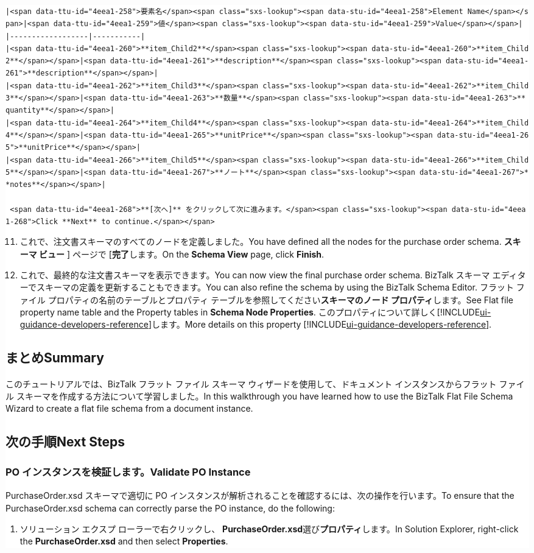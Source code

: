     |<span data-ttu-id="4eea1-258">要素名</span><span class="sxs-lookup"><span data-stu-id="4eea1-258">Element Name</span></span>|<span data-ttu-id="4eea1-259">値</span><span class="sxs-lookup"><span data-stu-id="4eea1-259">Value</span></span>|  
    |------------------|-----------|  
    |<span data-ttu-id="4eea1-260">**item_Child2**</span><span class="sxs-lookup"><span data-stu-id="4eea1-260">**item_Child2**</span></span>|<span data-ttu-id="4eea1-261">**description**</span><span class="sxs-lookup"><span data-stu-id="4eea1-261">**description**</span></span>|  
    |<span data-ttu-id="4eea1-262">**item_Child3**</span><span class="sxs-lookup"><span data-stu-id="4eea1-262">**item_Child3**</span></span>|<span data-ttu-id="4eea1-263">**数量**</span><span class="sxs-lookup"><span data-stu-id="4eea1-263">**quantity**</span></span>|  
    |<span data-ttu-id="4eea1-264">**item_Child4**</span><span class="sxs-lookup"><span data-stu-id="4eea1-264">**item_Child4**</span></span>|<span data-ttu-id="4eea1-265">**unitPrice**</span><span class="sxs-lookup"><span data-stu-id="4eea1-265">**unitPrice**</span></span>|  
    |<span data-ttu-id="4eea1-266">**item_Child5**</span><span class="sxs-lookup"><span data-stu-id="4eea1-266">**item_Child5**</span></span>|<span data-ttu-id="4eea1-267">**ノート**</span><span class="sxs-lookup"><span data-stu-id="4eea1-267">**notes**</span></span>|  

     <span data-ttu-id="4eea1-268">**[次へ]** をクリックして次に進みます。</span><span class="sxs-lookup"><span data-stu-id="4eea1-268">Click **Next** to continue.</span></span>  

11. <span data-ttu-id="4eea1-269">これで、注文書スキーマのすべてのノードを定義しました。</span><span class="sxs-lookup"><span data-stu-id="4eea1-269">You have defined all the nodes for the purchase order schema.</span></span> <span data-ttu-id="4eea1-270">**スキーマ ビュー** ] ページで [**完了**します。</span><span class="sxs-lookup"><span data-stu-id="4eea1-270">On the **Schema View** page, click **Finish**.</span></span>  

12. <span data-ttu-id="4eea1-271">これで、最終的な注文書スキーマを表示できます。</span><span class="sxs-lookup"><span data-stu-id="4eea1-271">You can now view the final purchase order schema.</span></span> <span data-ttu-id="4eea1-272">BizTalk スキーマ エディターでスキーマの定義を更新することもできます。</span><span class="sxs-lookup"><span data-stu-id="4eea1-272">You can also refine the schema by using the BizTalk Schema Editor.</span></span> <span data-ttu-id="4eea1-273">フラット ファイル プロパティの名前のテーブルとプロパティ テーブルを参照してください**スキーマのノード プロパティ**します。</span><span class="sxs-lookup"><span data-stu-id="4eea1-273">See Flat file property name table and the Property tables in **Schema Node Properties**.</span></span> <span data-ttu-id="4eea1-274">このプロパティについて詳しく[!INCLUDE[ui-guidance-developers-reference](../includes/ui-guidance-developers-reference.md)]します。</span><span class="sxs-lookup"><span data-stu-id="4eea1-274">More details on this property [!INCLUDE[ui-guidance-developers-reference](../includes/ui-guidance-developers-reference.md)].</span></span>

## <a name="summary"></a><span data-ttu-id="4eea1-275">まとめ</span><span class="sxs-lookup"><span data-stu-id="4eea1-275">Summary</span></span>  
 <span data-ttu-id="4eea1-276">このチュートリアルでは、BizTalk フラット ファイル スキーマ ウィザードを使用して、ドキュメント インスタンスからフラット ファイル スキーマを作成する方法について学習しました。</span><span class="sxs-lookup"><span data-stu-id="4eea1-276">In this walkthrough you have learned how to use the BizTalk Flat File Schema Wizard to create a flat file schema from a document instance.</span></span>  

## <a name="next-steps"></a><span data-ttu-id="4eea1-277">次の手順</span><span class="sxs-lookup"><span data-stu-id="4eea1-277">Next Steps</span></span>  

### <a name="validate-po-instance"></a><span data-ttu-id="4eea1-278">PO インスタンスを検証します。</span><span class="sxs-lookup"><span data-stu-id="4eea1-278">Validate PO Instance</span></span>  
 <span data-ttu-id="4eea1-279">PurchaseOrder.xsd スキーマで適切に PO インスタンスが解析されることを確認するには、次の操作を行います。</span><span class="sxs-lookup"><span data-stu-id="4eea1-279">To ensure that the PurchaseOrder.xsd schema can correctly parse the PO instance, do the following:</span></span>  

1.  <span data-ttu-id="4eea1-280">ソリューション エクスプ ローラーで右クリックし、 **PurchaseOrder.xsd**選び**プロパティ**します。</span><span class="sxs-lookup"><span data-stu-id="4eea1-280">In Solution Explorer, right-click the **PurchaseOrder.xsd** and then select **Properties**.</span></span>  
